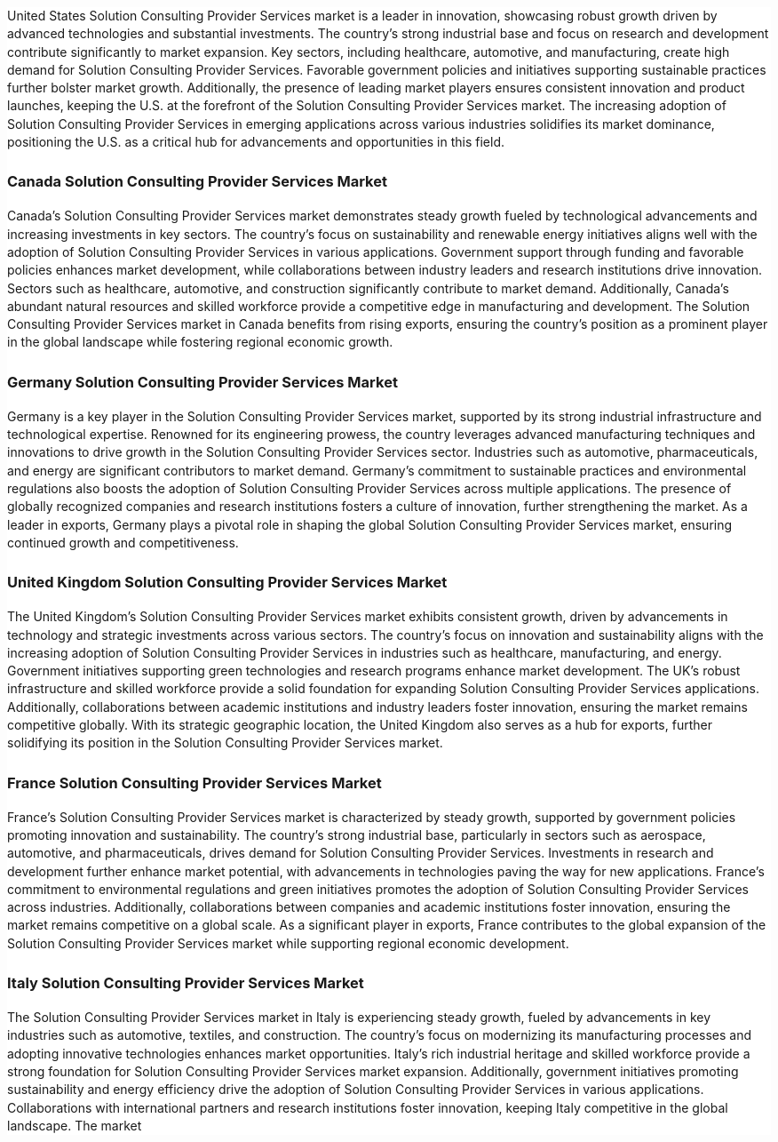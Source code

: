 United States Solution Consulting Provider Services market is a leader in innovation, showcasing robust growth driven by advanced technologies and substantial investments. The country&rsquo;s strong industrial base and focus on research and development contribute significantly to market expansion. Key sectors, including healthcare, automotive, and manufacturing, create high demand for Solution Consulting Provider Services. Favorable government policies and initiatives supporting sustainable practices further bolster market growth. Additionally, the presence of leading market players ensures consistent innovation and product launches, keeping the U.S. at the forefront of the Solution Consulting Provider Services market. The increasing adoption of Solution Consulting Provider Services in emerging applications across various industries solidifies its market dominance, positioning the U.S. as a critical hub for advancements and opportunities in this field.</p><h3>Canada Solution Consulting Provider Services Market</h3><p>Canada&rsquo;s Solution Consulting Provider Services market demonstrates steady growth fueled by technological advancements and increasing investments in key sectors. The country&rsquo;s focus on sustainability and renewable energy initiatives aligns well with the adoption of Solution Consulting Provider Services in various applications. Government support through funding and favorable policies enhances market development, while collaborations between industry leaders and research institutions drive innovation. Sectors such as healthcare, automotive, and construction significantly contribute to market demand. Additionally, Canada&rsquo;s abundant natural resources and skilled workforce provide a competitive edge in manufacturing and development. The Solution Consulting Provider Services market in Canada benefits from rising exports, ensuring the country&rsquo;s position as a prominent player in the global landscape while fostering regional economic growth.</p><h3>Germany Solution Consulting Provider Services Market</h3><p>Germany is a key player in the Solution Consulting Provider Services market, supported by its strong industrial infrastructure and technological expertise. Renowned for its engineering prowess, the country leverages advanced manufacturing techniques and innovations to drive growth in the Solution Consulting Provider Services sector. Industries such as automotive, pharmaceuticals, and energy are significant contributors to market demand. Germany&rsquo;s commitment to sustainable practices and environmental regulations also boosts the adoption of Solution Consulting Provider Services across multiple applications. The presence of globally recognized companies and research institutions fosters a culture of innovation, further strengthening the market. As a leader in exports, Germany plays a pivotal role in shaping the global Solution Consulting Provider Services market, ensuring continued growth and competitiveness.</p><h3>United Kingdom Solution Consulting Provider Services Market</h3><p>The United Kingdom&rsquo;s Solution Consulting Provider Services market exhibits consistent growth, driven by advancements in technology and strategic investments across various sectors. The country&rsquo;s focus on innovation and sustainability aligns with the increasing adoption of Solution Consulting Provider Services in industries such as healthcare, manufacturing, and energy. Government initiatives supporting green technologies and research programs enhance market development. The UK&rsquo;s robust infrastructure and skilled workforce provide a solid foundation for expanding Solution Consulting Provider Services applications. Additionally, collaborations between academic institutions and industry leaders foster innovation, ensuring the market remains competitive globally. With its strategic geographic location, the United Kingdom also serves as a hub for exports, further solidifying its position in the Solution Consulting Provider Services market.</p><h3>France Solution Consulting Provider Services Market</h3><p>France&rsquo;s Solution Consulting Provider Services market is characterized by steady growth, supported by government policies promoting innovation and sustainability. The country&rsquo;s strong industrial base, particularly in sectors such as aerospace, automotive, and pharmaceuticals, drives demand for Solution Consulting Provider Services. Investments in research and development further enhance market potential, with advancements in technologies paving the way for new applications. France&rsquo;s commitment to environmental regulations and green initiatives promotes the adoption of Solution Consulting Provider Services across industries. Additionally, collaborations between companies and academic institutions foster innovation, ensuring the market remains competitive on a global scale. As a significant player in exports, France contributes to the global expansion of the Solution Consulting Provider Services market while supporting regional economic development.</p><h3>Italy Solution Consulting Provider Services Market</h3><p>The Solution Consulting Provider Services market in Italy is experiencing steady growth, fueled by advancements in key industries such as automotive, textiles, and construction. The country&rsquo;s focus on modernizing its manufacturing processes and adopting innovative technologies enhances market opportunities. Italy&rsquo;s rich industrial heritage and skilled workforce provide a strong foundation for Solution Consulting Provider Services market expansion. Additionally, government initiatives promoting sustainability and energy efficiency drive the adoption of Solution Consulting Provider Services in various applications. Collaborations with international partners and research institutions foster innovation, keeping Italy competitive in the global landscape. The market